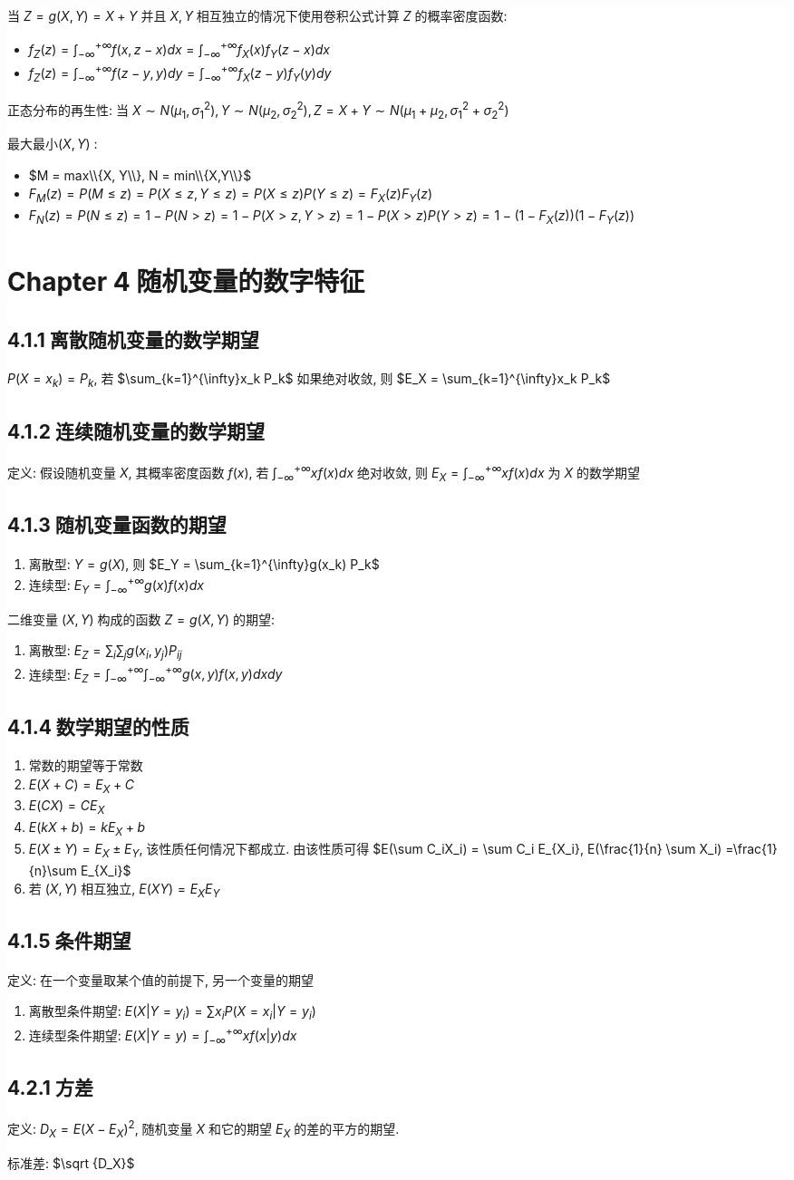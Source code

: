   当 $Z = g(X,Y) = X+Y$ 并且 $X,Y$ 相互独立的情况下使用卷积公式计算 $Z$ 的概率密度函数:
  - $f_Z(z) = \int_{-\infty}^{+\infty}f(x,z-x)dx = \int_{-\infty}^{+\infty}f_X(x)f_Y(z-x)dx$
  - $f_Z(z) = \int_{-\infty}^{+\infty}f(z-y,y)dy = \int_{-\infty}^{+\infty}f_X(z-y)f_Y(y)dy$
  
  正态分布的再生性: 当 $X\sim N(\mu_1, \sigma_1^2), Y\sim N(\mu_2, \sigma_2^2), Z = X+Y \sim N(\mu_1+\mu_2, \sigma_1^2+\sigma_2^2)$
  
  最大最小$(X,Y)$ :
  - $M = max\\{X, Y\\}, N = min\\{X,Y\\}$
  - $F_M(z) = P(M\leq z) = P(X\leq z, Y\leq z) = P(X\leq z)P(Y\leq z) = F_X(z)F_Y(z)$
  - $F_N(z) = P(N\leq z) = 1-P(N>z) = 1-P(X>z, Y>z) = 1 - P(X>z)P(Y>z) = 1-(1-F_X(z))(1-F_Y(z))$
  
  
 # Chapter 4 随机变量的数字特征
 ## 4.1.1 离散随机变量的数学期望
 $P(X=x_k) = P_k$, 若 $\sum_{k=1}^{\infty}x_k P_k$ 如果绝对收敛, 则 $E_X = \sum_{k=1}^{\infty}x_k P_k$
 
 ## 4.1.2 连续随机变量的数学期望
 定义: 假设随机变量 $X$, 其概率密度函数 $f(x)$, 若 $\int_{-\infty}^{+\infty}xf(x)dx$ 绝对收敛, 则 $E_X = \int_{-\infty}^{+\infty}xf(x)dx$ 为 $X$ 的数学期望
 
 ## 4.1.3 随机变量函数的期望
 1) 离散型: $Y=g(X)$, 则 $E_Y = \sum_{k=1}^{\infty}g(x_k) P_k$
 2) 连续型: $E_Y = \int_{-\infty}^{+\infty}g(x)f(x)dx$

  二维变量 $(X,Y)$ 构成的函数 $Z =g(X,Y)$ 的期望:
  1) 离散型: $E_Z = \sum_{i} \sum_{j} g(x_i,y_j)P_{ij}$
  2) 连续型: $E_Z = \int_{-\infty}^{+\infty} \int_{-\infty}^{+\infty}g(x,y)f(x,y)dxdy$
 
 
 ## 4.1.4 数学期望的性质
 1) 常数的期望等于常数
 2) $E(X+C) = E_X + C$
 3) $E(CX)=C E_X$
 4) $E(kX+b)=kE_X +b$
 5) $E(X\pm Y)=E_X \pm E_Y$, 该性质任何情况下都成立. 由该性质可得 $E(\sum C_iX_i) = \sum C_i E_{X_i}, E(\frac{1}{n} \sum X_i) =\frac{1}{n}\sum E_{X_i}$
 6) 若 $(X, Y)$ 相互独立, $E(XY) = E_X E_Y$  

  ## 4.1.5 条件期望
  定义: 在一个变量取某个值的前提下, 另一个变量的期望
  1) 离散型条件期望: $E(X|Y=y_i) = \sum x_i P(X = x_i|Y=y_i)$
  2) 连续型条件期望: $E(X|Y=y) = \int_{-\infty}^{+\infty} xf(x|y)dx$

  ## 4.2.1 方差
  定义: $D_X = E(X-E_X)^2$, 随机变量 $X$ 和它的期望 $E_X$ 的差的平方的期望.
  
  标准差: $\sqrt {D_X}$
  